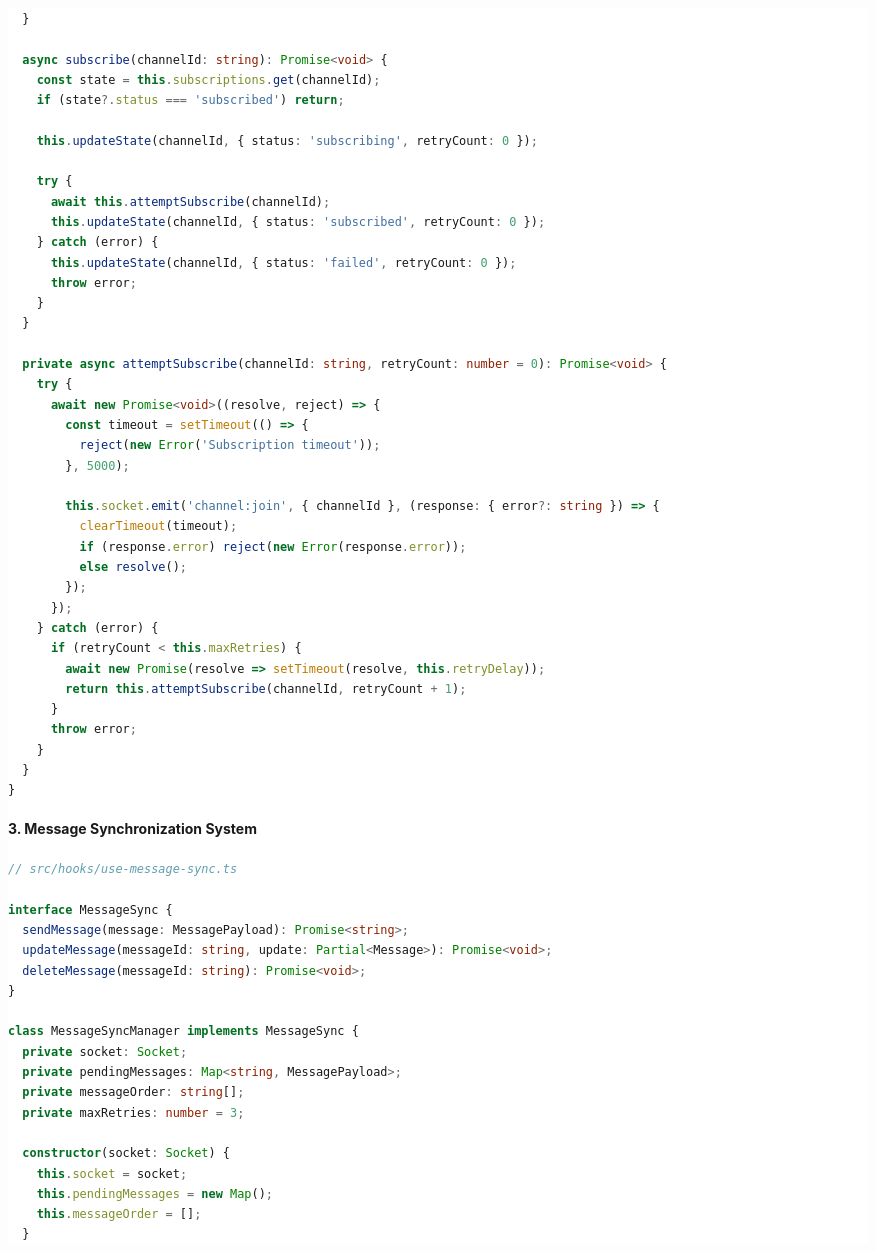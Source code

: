```typescript
  }

  async subscribe(channelId: string): Promise<void> {
    const state = this.subscriptions.get(channelId);
    if (state?.status === 'subscribed') return;

    this.updateState(channelId, { status: 'subscribing', retryCount: 0 });

    try {
      await this.attemptSubscribe(channelId);
      this.updateState(channelId, { status: 'subscribed', retryCount: 0 });
    } catch (error) {
      this.updateState(channelId, { status: 'failed', retryCount: 0 });
      throw error;
    }
  }

  private async attemptSubscribe(channelId: string, retryCount: number = 0): Promise<void> {
    try {
      await new Promise<void>((resolve, reject) => {
        const timeout = setTimeout(() => {
          reject(new Error('Subscription timeout'));
        }, 5000);

        this.socket.emit('channel:join', { channelId }, (response: { error?: string }) => {
          clearTimeout(timeout);
          if (response.error) reject(new Error(response.error));
          else resolve();
        });
      });
    } catch (error) {
      if (retryCount < this.maxRetries) {
        await new Promise(resolve => setTimeout(resolve, this.retryDelay));
        return this.attemptSubscribe(channelId, retryCount + 1);
      }
      throw error;
    }
  }
}
```

#### 3. Message Synchronization System
```typescript
// src/hooks/use-message-sync.ts

interface MessageSync {
  sendMessage(message: MessagePayload): Promise<string>;
  updateMessage(messageId: string, update: Partial<Message>): Promise<void>;
  deleteMessage(messageId: string): Promise<void>;
}

class MessageSyncManager implements MessageSync {
  private socket: Socket;
  private pendingMessages: Map<string, MessagePayload>;
  private messageOrder: string[];
  private maxRetries: number = 3;

  constructor(socket: Socket) {
    this.socket = socket;
    this.pendingMessages = new Map();
    this.messageOrder = [];
  }

```